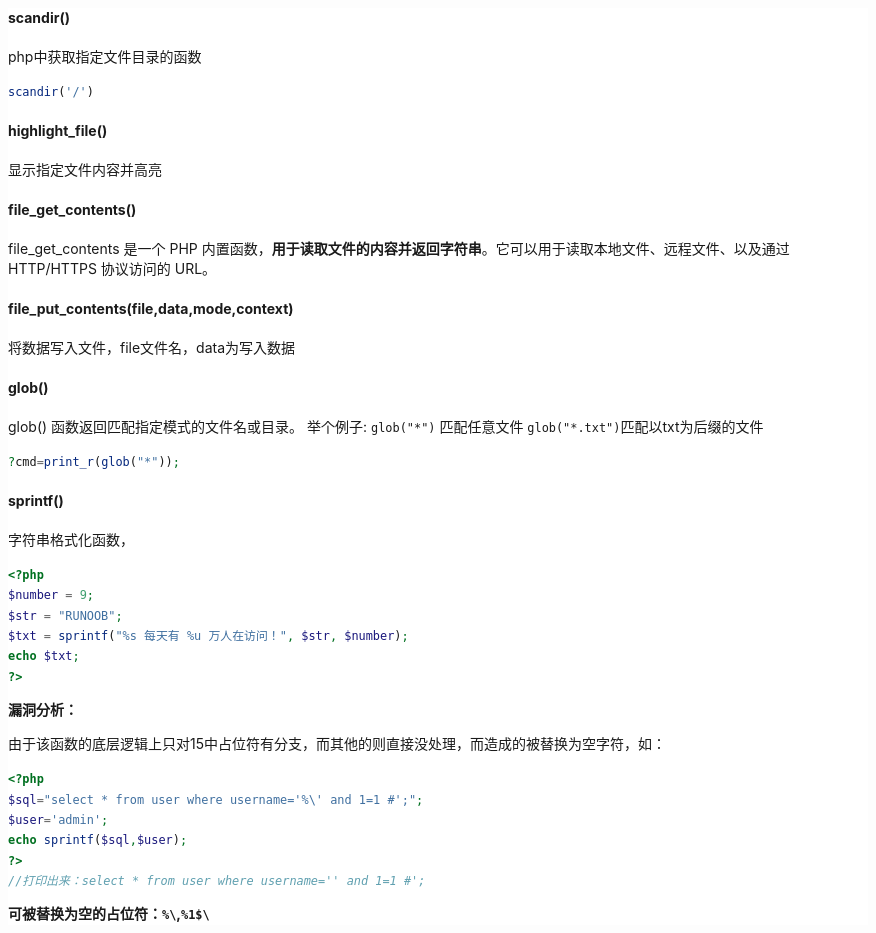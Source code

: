 #### scandir()

php中获取指定文件目录的函数

```php
scandir('/')
```

#### highlight_file()

显示指定文件内容并高亮

#### file_get_contents()

file_get_contents 是一个 PHP 内置函数，**用于读取文件的内容并返回字符串**。它可以用于读取本地文件、远程文件、以及通过 HTTP/HTTPS 协议访问的 URL。

#### file_put_contents(file,data,mode,context)

将数据写入文件，file文件名，data为写入数据

#### glob()

glob() 函数返回匹配指定模式的文件名或目录。
举个例子:
`glob("*")` 匹配任意文件
`glob("*.txt")`匹配以txt为后缀的文件

```php
?cmd=print_r(glob("*"));
```

#### sprintf()

字符串格式化函数，

```php
<?php
$number = 9;
$str = "RUNOOB";
$txt = sprintf("%s 每天有 %u 万人在访问！", $str, $number);
echo $txt;
?>
```

**漏洞分析：**

由于该函数的底层逻辑上只对15中占位符有分支，而其他的则直接没处理，而造成的被替换为空字符，如：

```php
<?php
$sql="select * from user where username='%\' and 1=1 #';";
$user='admin';
echo sprintf($sql,$user);
?>
//打印出来：select * from user where username='' and 1=1 #';
```

**可被替换为空的占位符：`%\`,`%1$\`**
